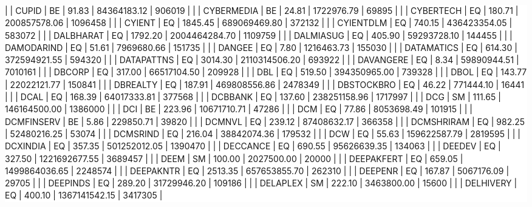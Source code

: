 |  | CUPID | BE | 91.83 | 84364183.12 | 906019 |
|  | CYBERMEDIA | BE | 24.81 | 1722976.79 | 69895 |
|  | CYBERTECH | EQ | 180.71 | 200857578.06 | 1096458 |
|  | CYIENT | EQ | 1845.45 | 689069469.80 | 372132 |
|  | CYIENTDLM | EQ | 740.15 | 436423354.05 | 583072 |
|  | DALBHARAT | EQ | 1792.20 | 2004464284.70 | 1109759 |
|  | DALMIASUG | EQ | 405.90 | 59293728.10 | 144455 |
|  | DAMODARIND | EQ | 51.61 | 7969680.66 | 151735 |
|  | DANGEE | EQ | 7.80 | 1216463.73 | 155030 |
|  | DATAMATICS | EQ | 614.30 | 372594921.55 | 594320 |
|  | DATAPATTNS | EQ | 3014.30 | 2110314506.20 | 693922 |
|  | DAVANGERE | EQ | 8.34 | 59890944.51 | 7010161 |
|  | DBCORP | EQ | 317.00 | 66517104.50 | 209928 |
|  | DBL | EQ | 519.50 | 394350965.00 | 739328 |
|  | DBOL | EQ | 143.77 | 22022121.77 | 150841 |
|  | DBREALTY | EQ | 187.91 | 469808556.86 | 2478349 |
|  | DBSTOCKBRO | EQ | 46.22 | 771444.10 | 16441 |
|  | DCAL | EQ | 168.39 | 64017333.81 | 377568 |
|  | DCBBANK | EQ | 137.60 | 238251158.96 | 1717997 |
|  | DCG | SM | 111.65 | 146164500.00 | 1386000 |
|  | DCI | BE | 223.96 | 10671710.71 | 47286 |
|  | DCM | EQ | 77.86 | 8053698.49 | 101915 |
|  | DCMFINSERV | BE | 5.86 | 229850.71 | 39820 |
|  | DCMNVL | EQ | 239.12 | 87408632.17 | 366358 |
|  | DCMSHRIRAM | EQ | 982.25 | 52480216.25 | 53074 |
|  | DCMSRIND | EQ | 216.04 | 38842074.36 | 179532 |
|  | DCW | EQ | 55.63 | 159622587.79 | 2819595 |
|  | DCXINDIA | EQ | 357.35 | 501252012.05 | 1390470 |
|  | DECCANCE | EQ | 690.55 | 95626639.35 | 134063 |
|  | DEEDEV | EQ | 327.50 | 1221692677.55 | 3689457 |
|  | DEEM | SM | 100.00 | 2027500.00 | 20000 |
|  | DEEPAKFERT | EQ | 659.05 | 1499864036.65 | 2248574 |
|  | DEEPAKNTR | EQ | 2513.35 | 657653855.70 | 262310 |
|  | DEEPENR | EQ | 167.87 | 5067176.09 | 29705 |
|  | DEEPINDS | EQ | 289.20 | 31729946.20 | 109186 |
|  | DELAPLEX | SM | 222.10 | 3463800.00 | 15600 |
|  | DELHIVERY | EQ | 400.10 | 1367141542.15 | 3417305 |